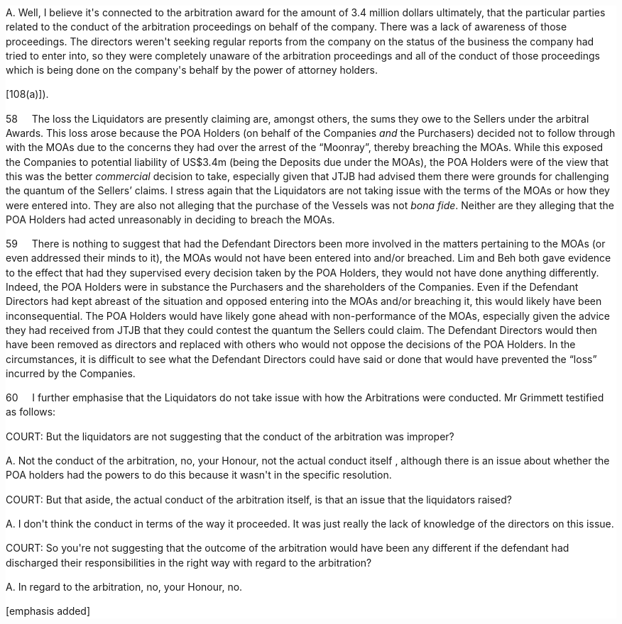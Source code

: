  A. Well, I believe it's connected to the arbitration award for the amount of 3.4 million dollars ultimately, that the particular parties related to the conduct of the arbitration proceedings on behalf of the company. There was a lack of awareness of those proceedings. The directors weren't seeking regular reports from the company on the status of the business the company had tried to enter into, so they were completely unaware of the arbitration proceedings and all of the conduct of those proceedings which is being done on the company's behalf by the power of attorney holders. 

[108(a)]). 

58     The loss the Liquidators are presently claiming are, amongst others, the sums they owe to the Sellers under the arbitral Awards. This loss arose because the POA Holders (on behalf of the Companies _and_ the Purchasers) decided not to follow through with the MOAs due to the concerns they had over the arrest of the “Moonray”, thereby breaching the MOAs. While this exposed the Companies to potential liability of US$3.4m (being the Deposits due under the MOAs), the POA Holders were of the view that this was the better _commercial_ decision to take, especially given that JTJB had advised them there were grounds for challenging the quantum of the Sellers’ claims. I stress again that the Liquidators are not taking issue with the terms of the MOAs or how they were entered into. They are also not alleging that the purchase of the Vessels was not _bona fide_. Neither are they alleging that the POA Holders had acted unreasonably in deciding to breach the MOAs. 

59     There is nothing to suggest that had the Defendant Directors been more involved in the matters pertaining to the MOAs (or even addressed their minds to it), the MOAs would not have been entered into and/or breached. Lim and Beh both gave evidence to the effect that had they supervised every decision taken by the POA Holders, they would not have done anything differently. Indeed, the POA Holders were in substance the Purchasers and the shareholders of the Companies. Even if the Defendant Directors had kept abreast of the situation and opposed entering into the MOAs and/or breaching it, this would likely have been inconsequential. The POA Holders would have likely gone ahead with non-performance of the MOAs, especially given the advice they had received from JTJB that they could contest the quantum the Sellers could claim. The Defendant Directors would then have been removed as directors and replaced with others who would not oppose the decisions of the POA Holders. In the circumstances, it is difficult to see what the Defendant Directors could have said or done that would have prevented the “loss” incurred by the Companies. 

60     I further emphasise that the Liquidators do not take issue with how the Arbitrations were conducted. Mr Grimmett testified as follows: 


 COURT: But the liquidators are not suggesting that the conduct of the arbitration was improper? 

 A. Not the conduct of the arbitration, no, your Honour, not the actual conduct itself , although there is an issue about whether the POA holders had the powers to do this because it wasn't in the specific resolution. 

 COURT: But that aside, the actual conduct of the arbitration itself, is that an issue that the liquidators raised? 

 A. I don't think the conduct in terms of the way it proceeded. It was just really the lack of knowledge of the directors on this issue. 

 COURT: So you're not suggesting that the outcome of the arbitration would have been any different if the defendant had discharged their responsibilities in the right way with regard to the arbitration? 

 A. In regard to the arbitration, no, your Honour, no. 

 [emphasis added] 
